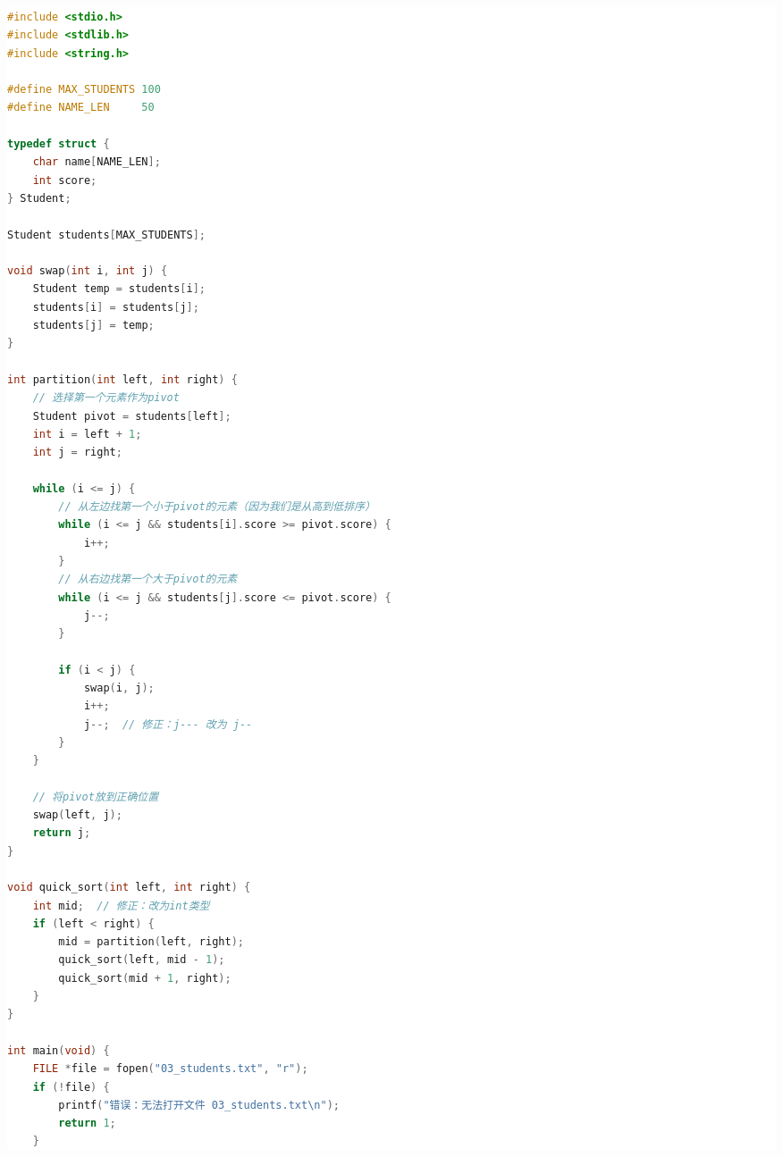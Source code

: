```C
#include <stdio.h>
#include <stdlib.h>
#include <string.h>

#define MAX_STUDENTS 100
#define NAME_LEN     50

typedef struct {
    char name[NAME_LEN];
    int score;
} Student;

Student students[MAX_STUDENTS];

void swap(int i, int j) {
    Student temp = students[i];
    students[i] = students[j];
    students[j] = temp;
}

int partition(int left, int right) {
    // 选择第一个元素作为pivot
    Student pivot = students[left];
    int i = left + 1;
    int j = right;

    while (i <= j) {
        // 从左边找第一个小于pivot的元素（因为我们是从高到低排序）
        while (i <= j && students[i].score >= pivot.score) {
            i++;
        }
        // 从右边找第一个大于pivot的元素
        while (i <= j && students[j].score <= pivot.score) {
            j--;
        }

        if (i < j) {
            swap(i, j);
            i++;
            j--;  // 修正：j--- 改为 j--
        }
    }
    
    // 将pivot放到正确位置
    swap(left, j);
    return j;
}

void quick_sort(int left, int right) {
    int mid;  // 修正：改为int类型
    if (left < right) {
        mid = partition(left, right);
        quick_sort(left, mid - 1);
        quick_sort(mid + 1, right);
    }
}

int main(void) {
    FILE *file = fopen("03_students.txt", "r");
    if (!file) {
        printf("错误：无法打开文件 03_students.txt\n");
        return 1;
    }
```